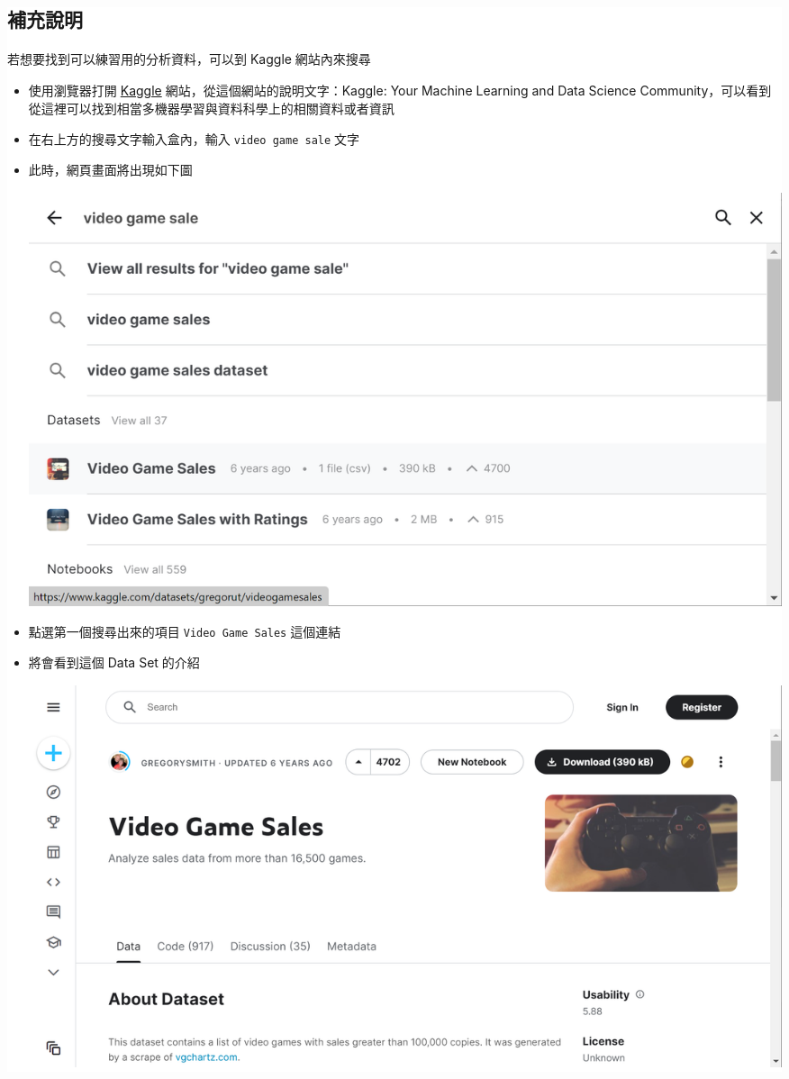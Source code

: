 ## 補充說明

若想要找到可以練習用的分析資料，可以到 Kaggle 網站內來搜尋

* 使用瀏覽器打開 [Kaggle](https://www.kaggle.com/) 網站，從這個網站的說明文字：Kaggle: Your Machine Learning and Data Science Community，可以看到從這裡可以找到相當多機器學習與資料科學上的相關資料或者資訊
* 在右上方的搜尋文字輸入盒內，輸入 `video game sale` 文字
* 此時，網頁畫面將出現如下圖

  ![](../Images/net909.png)

* 點選第一個搜尋出來的項目 `Video Game Sales` 這個連結
* 將會看到這個 Data Set 的介紹

  ![](../Images/net908.png)



